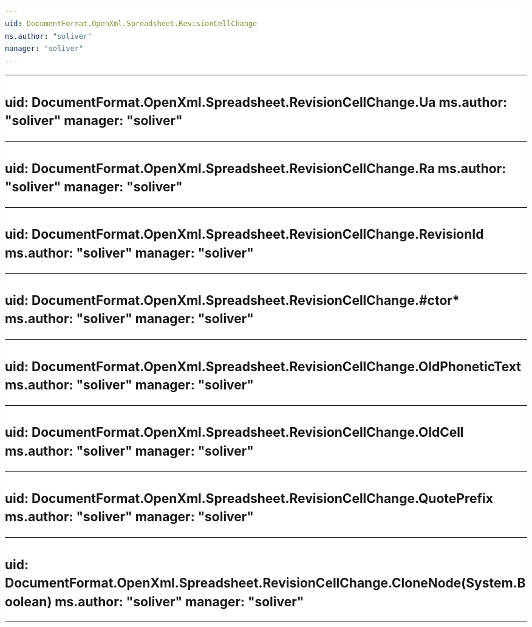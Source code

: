```yaml
---
uid: DocumentFormat.OpenXml.Spreadsheet.RevisionCellChange
ms.author: "soliver"
manager: "soliver"
---
```


---
uid: DocumentFormat.OpenXml.Spreadsheet.RevisionCellChange.Ua
ms.author: "soliver"
manager: "soliver"
---

---
uid: DocumentFormat.OpenXml.Spreadsheet.RevisionCellChange.Ra
ms.author: "soliver"
manager: "soliver"
---

---
uid: DocumentFormat.OpenXml.Spreadsheet.RevisionCellChange.RevisionId
ms.author: "soliver"
manager: "soliver"
---

---
uid: DocumentFormat.OpenXml.Spreadsheet.RevisionCellChange.#ctor*
ms.author: "soliver"
manager: "soliver"
---

---
uid: DocumentFormat.OpenXml.Spreadsheet.RevisionCellChange.OldPhoneticText
ms.author: "soliver"
manager: "soliver"
---

---
uid: DocumentFormat.OpenXml.Spreadsheet.RevisionCellChange.OldCell
ms.author: "soliver"
manager: "soliver"
---

---
uid: DocumentFormat.OpenXml.Spreadsheet.RevisionCellChange.QuotePrefix
ms.author: "soliver"
manager: "soliver"
---

---
uid: DocumentFormat.OpenXml.Spreadsheet.RevisionCellChange.CloneNode(System.Boolean)
ms.author: "soliver"
manager: "soliver"
---

---
